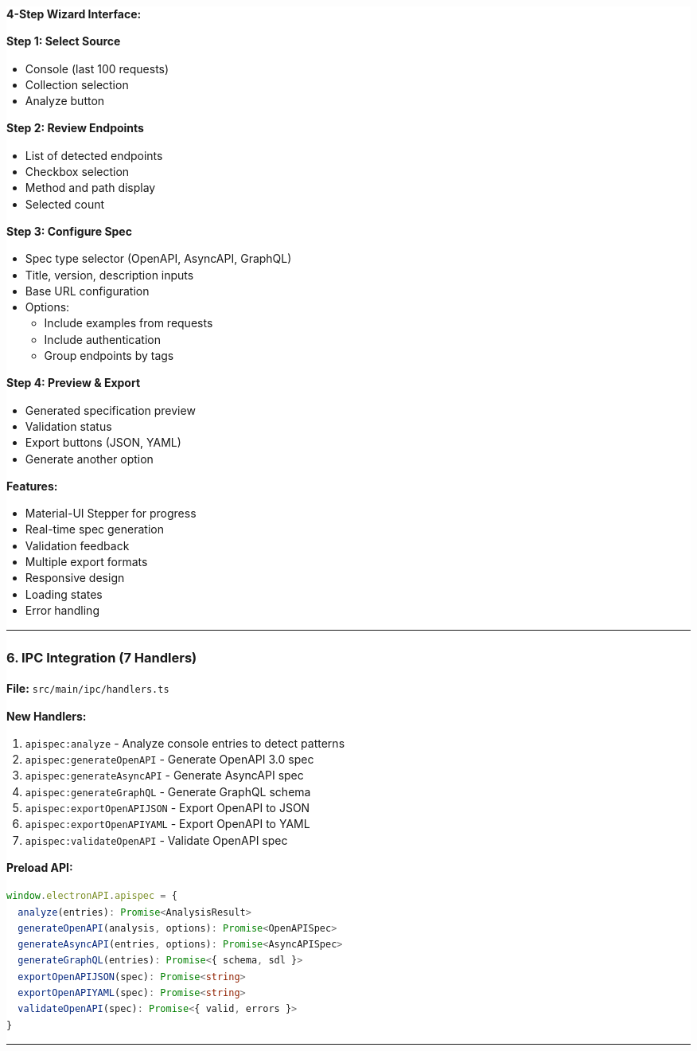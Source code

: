 **4-Step Wizard Interface:**

**Step 1: Select Source**
- Console (last 100 requests)
- Collection selection
- Analyze button

**Step 2: Review Endpoints**
- List of detected endpoints
- Checkbox selection
- Method and path display
- Selected count

**Step 3: Configure Spec**
- Spec type selector (OpenAPI, AsyncAPI, GraphQL)
- Title, version, description inputs
- Base URL configuration
- Options:
  - Include examples from requests
  - Include authentication
  - Group endpoints by tags

**Step 4: Preview & Export**
- Generated specification preview
- Validation status
- Export buttons (JSON, YAML)
- Generate another option

**Features:**
- Material-UI Stepper for progress
- Real-time spec generation
- Validation feedback
- Multiple export formats
- Responsive design
- Loading states
- Error handling

---

### 6. IPC Integration (7 Handlers)

**File:** `src/main/ipc/handlers.ts`

**New Handlers:**
1. `apispec:analyze` - Analyze console entries to detect patterns
2. `apispec:generateOpenAPI` - Generate OpenAPI 3.0 spec
3. `apispec:generateAsyncAPI` - Generate AsyncAPI spec
4. `apispec:generateGraphQL` - Generate GraphQL schema
5. `apispec:exportOpenAPIJSON` - Export OpenAPI to JSON
6. `apispec:exportOpenAPIYAML` - Export OpenAPI to YAML
7. `apispec:validateOpenAPI` - Validate OpenAPI spec

**Preload API:**
```typescript
window.electronAPI.apispec = {
  analyze(entries): Promise<AnalysisResult>
  generateOpenAPI(analysis, options): Promise<OpenAPISpec>
  generateAsyncAPI(entries, options): Promise<AsyncAPISpec>
  generateGraphQL(entries): Promise<{ schema, sdl }>
  exportOpenAPIJSON(spec): Promise<string>
  exportOpenAPIYAML(spec): Promise<string>
  validateOpenAPI(spec): Promise<{ valid, errors }>
}
```

---